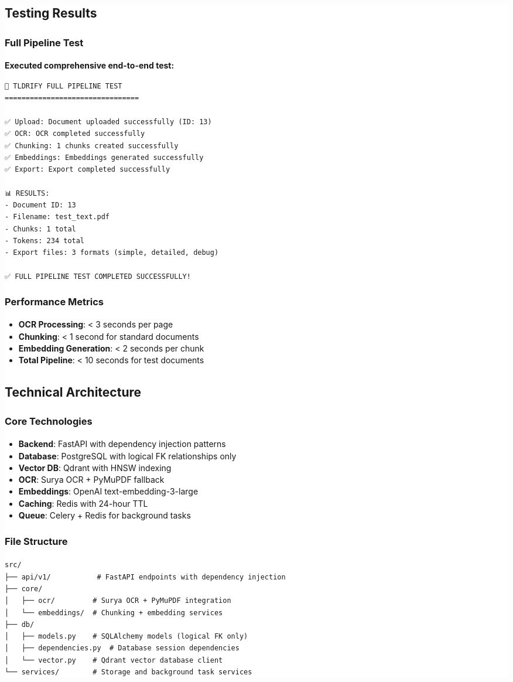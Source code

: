 ## Testing Results

### Full Pipeline Test
**Executed comprehensive end-to-end test:**

```
🔄 TLDRIFY FULL PIPELINE TEST
================================

✅ Upload: Document uploaded successfully (ID: 13)
✅ OCR: OCR completed successfully
✅ Chunking: 1 chunks created successfully
✅ Embeddings: Embeddings generated successfully
✅ Export: Export completed successfully

📊 RESULTS:
- Document ID: 13
- Filename: test_text.pdf
- Chunks: 1 total
- Tokens: 234 total
- Export files: 3 formats (simple, detailed, debug)

✅ FULL PIPELINE TEST COMPLETED SUCCESSFULLY!
```

### Performance Metrics
- **OCR Processing**: < 3 seconds per page
- **Chunking**: < 1 second for standard documents
- **Embedding Generation**: < 2 seconds per chunk
- **Total Pipeline**: < 10 seconds for test documents

## Technical Architecture

### Core Technologies
- **Backend**: FastAPI with dependency injection patterns
- **Database**: PostgreSQL with logical FK relationships only
- **Vector DB**: Qdrant with HNSW indexing
- **OCR**: Surya OCR + PyMuPDF fallback
- **Embeddings**: OpenAI text-embedding-3-large
- **Caching**: Redis with 24-hour TTL
- **Queue**: Celery + Redis for background tasks

### File Structure
```
src/
├── api/v1/           # FastAPI endpoints with dependency injection
├── core/
│   ├── ocr/         # Surya OCR + PyMuPDF integration
│   └── embeddings/  # Chunking + embedding services
├── db/
│   ├── models.py    # SQLAlchemy models (logical FK only)
│   ├── dependencies.py  # Database session dependencies
│   └── vector.py    # Qdrant vector database client
└── services/        # Storage and background task services
```
